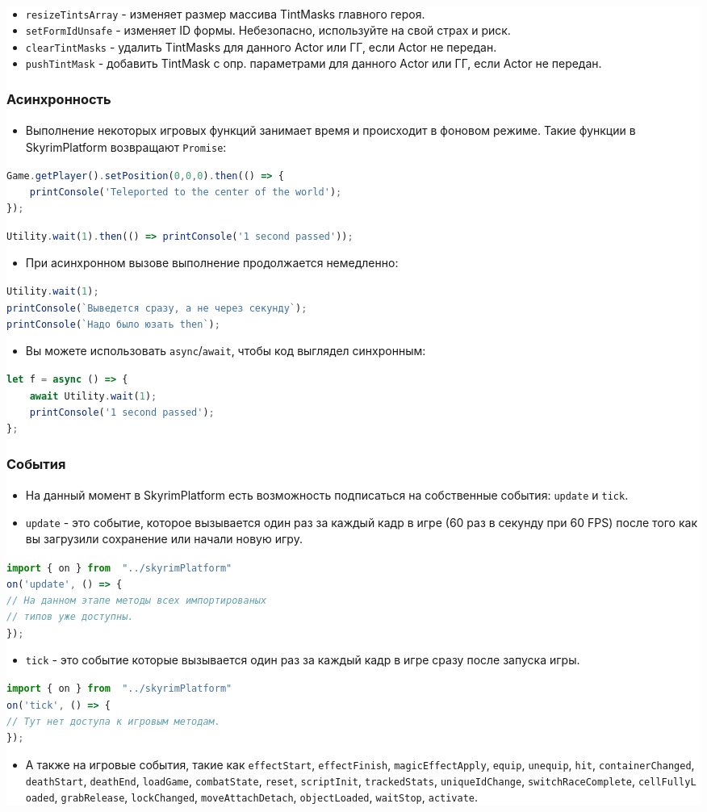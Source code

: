 * `resizeTintsArray` - изменяет размер массива TintMasks главного героя.
* `setFormIdUnsafe` - изменяет ID формы. Небезопасно, используйте на свой страх и риск.
* `clearTintMasks` - удалить TintMasks для данного Actor или ГГ, если Actor не передан.
* `pushTintMask` - добавить TintMask с опр. параметрами для данного Actor или ГГ, если Actor не передан.


### Асинхронность
* Выполнение некоторых игровых функций занимает время и происходит в фоновом режиме. Такие функции в SkyrimPlatform возвращают `Promise`:
```typescript
Game.getPlayer().setPosition(0,0,0).then(() => {
	printConsole('Teleported to the center of the world');
});
```
```typescript
Utility.wait(1).then(() => printConsole('1 second passed'));
```
* При асинхронном вызове выполнение продолжается немедленно:
```typescript
Utility.wait(1);
printConsole(`Выведется сразу, а не через секунду`);
printConsole(`Надо было юзать then`);
```
* Вы можете использовать `async`/`await`, чтобы код выглядел синхронным:
```typescript
let f = async () => {
	await Utility.wait(1);
	printConsole('1 second passed');
};
```

### События

* На данный момент в SkyrimPlatform есть возможность подписаться на собственные события: `update`  и `tick`.

* `update` - это событие, которое вызывается один раз за каждый кадр в игре (60 раз в секунду при 60 FPS) после того как вы загрузили сохранение или начали новую игру.
```typescript
import { on } from  "../skyrimPlatform"
on('update', () => {
// На данном этапе методы всех импортированых
// типов уже доступны.
});
```

* `tick` - это событие которые вызывается один раз за каждый кадр в игре сразу после запуска игры.
```typescript
import { on } from  "../skyrimPlatform"
on('tick', () => {
// Тут нет доступа к игровым методам.
});
```
* А также на игровые события, такие как `effectStart`, `effectFinish`, `magicEffectApply`, `equip`, `unequip`, `hit`, `containerChanged`, `deathStart`, `deathEnd`,  `loadGame`, `combatState`, `reset`, `scriptInit`, `trackedStats`, `uniqueIdChange`, `switchRaceComplete`, `cellFullyLoaded`, `grabRelease`, `lockChanged`, `moveAttachDetach`, `objectLoaded`, `waitStop`, `activate`.
